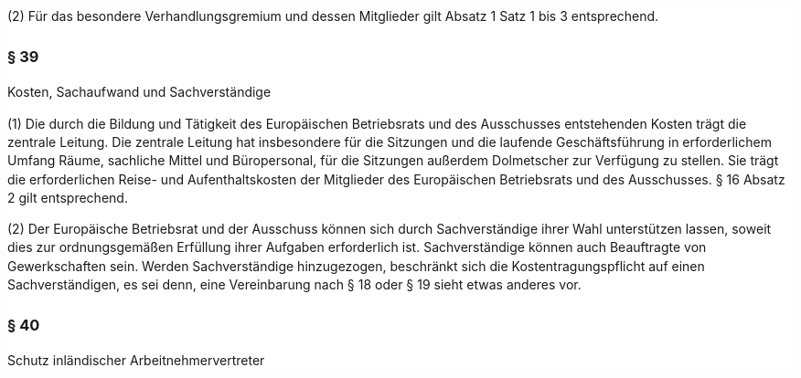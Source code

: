 </div>

<div class="jurAbsatz">

(2) Für das besondere Verhandlungsgremium und dessen Mitglieder gilt
Absatz 1 Satz 1 bis 3 entsprechend.

</div>

</div>

</div>

</div>

<span id="BJNR154810996BJNE005701140.html"></span>

### § 39  
Kosten, Sachaufwand und Sachverständige

<div>

<div class="jnhtml">

<div>

<div class="jurAbsatz">

(1) Die durch die Bildung und Tätigkeit des Europäischen Betriebsrats
und des Ausschusses entstehenden Kosten trägt die zentrale Leitung. Die
zentrale Leitung hat insbesondere für die Sitzungen und die laufende
Geschäftsführung in erforderlichem Umfang Räume, sachliche Mittel und
Büropersonal, für die Sitzungen außerdem Dolmetscher zur Verfügung zu
stellen. Sie trägt die erforderlichen Reise- und Aufenthaltskosten der
Mitglieder des Europäischen Betriebsrats und des Ausschusses. § 16
Absatz 2 gilt entsprechend.

</div>

<div class="jurAbsatz">

(2) Der Europäische Betriebsrat und der Ausschuss können sich durch
Sachverständige ihrer Wahl unterstützen lassen, soweit dies zur
ordnungsgemäßen Erfüllung ihrer Aufgaben erforderlich ist.
Sachverständige können auch Beauftragte von Gewerkschaften sein. Werden
Sachverständige hinzugezogen, beschränkt sich die Kostentragungspflicht
auf einen Sachverständigen, es sei denn, eine Vereinbarung nach § 18
oder § 19 sieht etwas anderes vor.

</div>

</div>

</div>

</div>

<span id="BJNR154810996BJNE004602140.html"></span>

### § 40  
Schutz inländischer Arbeitnehmervertreter
